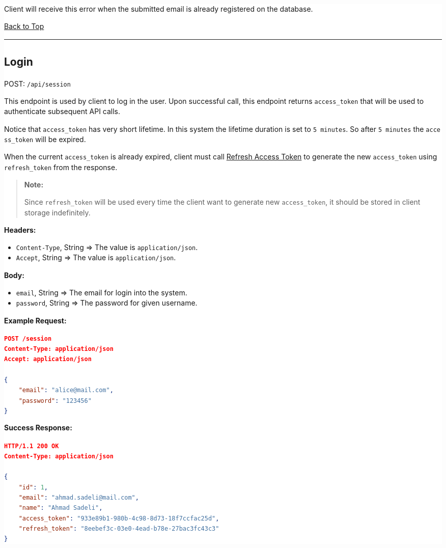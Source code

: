   Client will receive this error when the submitted email is already registered on the database.

[Back to Top](#rest-api)

---

## Login

POST: `/api/session`

This endpoint is used by client to log in the user. Upon successful call, this endpoint returns `access_token` that will be used to authenticate subsequent API calls.

Notice that `access_token` has very short lifetime. In this system the lifetime duration is set to `5 minutes`. So after `5 minutes` the `access_token` will be expired.

When the current `access_token` is already expired, client must call [Refresh Access Token](#refresh-access-token) to generate the new `access_token` using `refresh_token` from the response.

> **Note:**
>
> Since `refresh_token` will be used every time the client want to generate new `access_token`, it should be stored in client storage indefinitely.

**Headers:**

- `Content-Type`, String => The value is `application/json`.
- `Accept`, String => The value is `application/json`.

**Body:**

- `email`, String => The email for login into the system.
- `password`, String => The password for given username.

**Example Request:**

```json
POST /session
Content-Type: application/json
Accept: application/json

{
    "email": "alice@mail.com",
    "password": "123456"
}
```

**Success Response:**

```json
HTTP/1.1 200 OK
Content-Type: application/json

{
    "id": 1,
    "email": "ahmad.sadeli@mail.com",
    "name": "Ahmad Sadeli",
    "access_token": "933e89b1-980b-4c98-8d73-18f7ccfac25d",
    "refresh_token": "8eebef3c-03e0-4ead-b78e-27bac3fc43c3"
}
```
